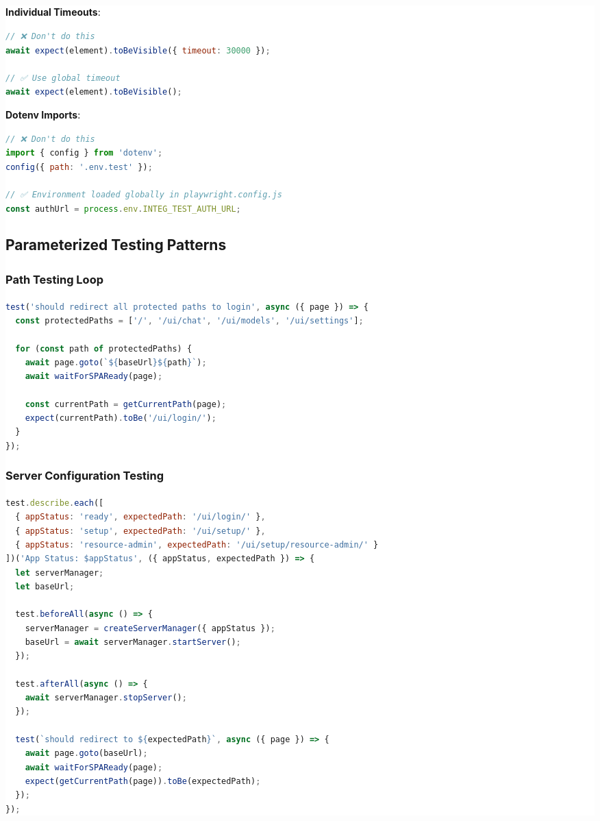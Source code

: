 **Individual Timeouts**:
```javascript
// ❌ Don't do this  
await expect(element).toBeVisible({ timeout: 30000 });

// ✅ Use global timeout
await expect(element).toBeVisible();
```

**Dotenv Imports**:
```javascript
// ❌ Don't do this
import { config } from 'dotenv';
config({ path: '.env.test' });

// ✅ Environment loaded globally in playwright.config.js
const authUrl = process.env.INTEG_TEST_AUTH_URL;
```

## Parameterized Testing Patterns

### Path Testing Loop
```javascript
test('should redirect all protected paths to login', async ({ page }) => {
  const protectedPaths = ['/', '/ui/chat', '/ui/models', '/ui/settings'];

  for (const path of protectedPaths) {
    await page.goto(`${baseUrl}${path}`);
    await waitForSPAReady(page);
    
    const currentPath = getCurrentPath(page);
    expect(currentPath).toBe('/ui/login/');
  }
});
```

### Server Configuration Testing
```javascript
test.describe.each([
  { appStatus: 'ready', expectedPath: '/ui/login/' },
  { appStatus: 'setup', expectedPath: '/ui/setup/' },
  { appStatus: 'resource-admin', expectedPath: '/ui/setup/resource-admin/' }
])('App Status: $appStatus', ({ appStatus, expectedPath }) => {
  let serverManager;
  let baseUrl;

  test.beforeAll(async () => {
    serverManager = createServerManager({ appStatus });
    baseUrl = await serverManager.startServer();
  });

  test.afterAll(async () => {
    await serverManager.stopServer();
  });

  test(`should redirect to ${expectedPath}`, async ({ page }) => {
    await page.goto(baseUrl);
    await waitForSPAReady(page);
    expect(getCurrentPath(page)).toBe(expectedPath);
  });
});
```
